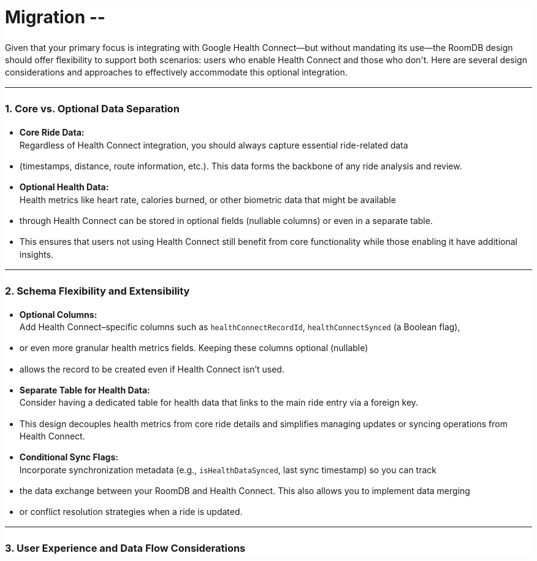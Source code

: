 # Migration --

Given that your primary focus is integrating with Google Health Connect—but without mandating its
use—the RoomDB design should offer flexibility to support both scenarios: users who enable Health
Connect
and those who don't. Here are several design considerations and approaches to effectively
accommodate this optional integration.

---

### 1. **Core vs. Optional Data Separation**

- **Core Ride Data:**  
  Regardless of Health Connect integration, you should always capture essential ride-related data
- (timestamps, distance, route information, etc.). This data forms the backbone of any ride analysis
  and review.

- **Optional Health Data:**  
  Health metrics like heart rate, calories burned, or other biometric data that might be available
- through Health Connect can be stored in optional fields (nullable columns) or even in a separate
  table.
- This ensures that users not using Health Connect still benefit from core functionality while those
  enabling it have additional insights.

---

### 2. **Schema Flexibility and Extensibility**

- **Optional Columns:**  
  Add Health Connect–specific columns such as `healthConnectRecordId`, `healthConnectSynced` (a
  Boolean flag),
- or even more granular health metrics fields. Keeping these columns optional (nullable)
- allows the record to be created even if Health Connect isn’t used.

- **Separate Table for Health Data:**  
  Consider having a dedicated table for health data that links to the main ride entry via a foreign
  key.
- This design decouples health metrics from core ride details and simplifies managing updates or
  syncing operations from Health Connect.

- **Conditional Sync Flags:**  
  Incorporate synchronization metadata (e.g., `isHealthDataSynced`, last sync timestamp) so you can
  track
- the data exchange between your RoomDB and Health Connect. This also allows you to implement data
  merging
- or conflict resolution strategies when a ride is updated.

---

### 3. **User Experience and Data Flow Considerations**
